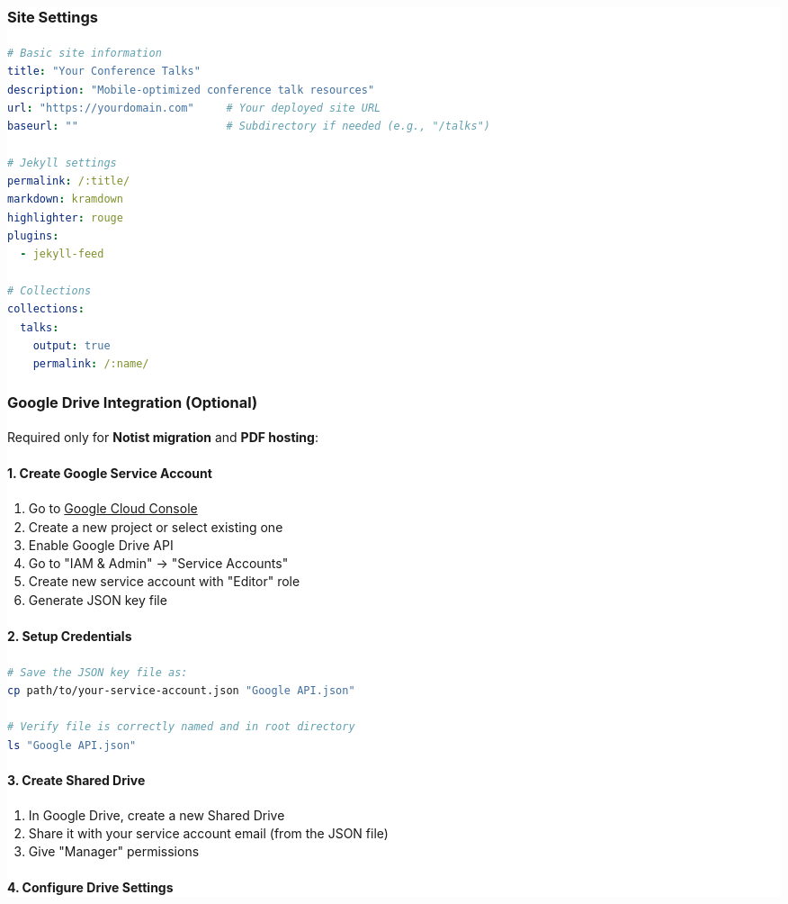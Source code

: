 ### Site Settings

```yaml
# Basic site information
title: "Your Conference Talks"
description: "Mobile-optimized conference talk resources"
url: "https://yourdomain.com"     # Your deployed site URL
baseurl: ""                       # Subdirectory if needed (e.g., "/talks")

# Jekyll settings
permalink: /:title/
markdown: kramdown
highlighter: rouge
plugins:
  - jekyll-feed

# Collections
collections:
  talks:
    output: true
    permalink: /:name/
```

### Google Drive Integration (Optional)

Required only for **Notist migration** and **PDF hosting**:

#### 1. Create Google Service Account

1. Go to [Google Cloud Console](https://console.cloud.google.com/)
2. Create a new project or select existing one
3. Enable Google Drive API
4. Go to "IAM & Admin" → "Service Accounts"
5. Create new service account with "Editor" role
6. Generate JSON key file

#### 2. Setup Credentials

```bash
# Save the JSON key file as:
cp path/to/your-service-account.json "Google API.json"

# Verify file is correctly named and in root directory
ls "Google API.json"
```

#### 3. Create Shared Drive

1. In Google Drive, create a new Shared Drive
2. Share it with your service account email (from the JSON file)
3. Give "Manager" permissions

#### 4. Configure Drive Settings
